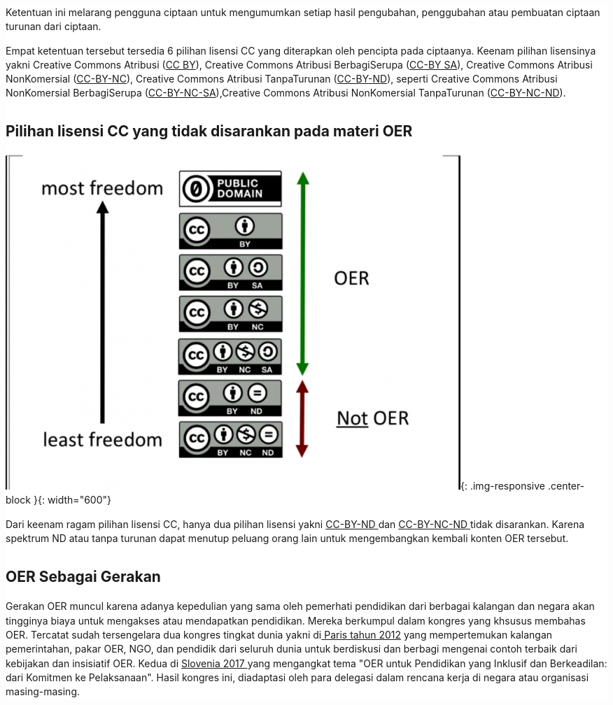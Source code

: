 Ketentuan ini melarang pengguna ciptaan untuk mengumumkan setiap hasil pengubahan, penggubahan atau pembuatan ciptaan turunan dari ciptaan.

Empat ketentuan tersebut tersedia 6 pilihan lisensi CC yang diterapkan oleh pencipta pada ciptaanya. Keenam pilihan lisensinya  yakni Creative Commons Atribusi ([CC BY](http://creativecommons.org/licenses/by/4.0/deed.id)), Creative Commons Atribusi BerbagiSerupa ([CC-BY SA](http://creativecommons.org/licenses/by-sa/4.0/deed.id)),  Creative Commons Atribusi NonKomersial ([CC-BY-NC](http://creativecommons.org/licenses/by-nc/4.0/deed.id)), Creative Commons Atribusi TanpaTurunan ([CC-BY-ND](http://creativecommons.org/licenses/by-nd/4.0/deed.id)), seperti  Creative Commons Atribusi NonKomersial BerbagiSerupa ([CC-BY-NC-SA](http://creativecommons.org/licenses/by-nc-sa/4.0/deed.id)),Creative Commons Atribusi NonKomersial TanpaTurunan ([CC-BY-NC-ND](http://creativecommons.org/licenses/by-nc-nd/4.0/deed.id)).

## **Pilihan lisensi CC yang tidak disarankan pada materi OER**

![oer_cc-by_license-650x479.png](/uploads/oer_cc-by_license-650x479.png){: .img-responsive .center-block }{: width="600"}

Dari keenam ragam  pilihan lisensi CC, hanya dua pilihan lisensi yakni [CC-BY-ND   ](http://creativecommons.org/licenses/by-nd/4.0/deed.id)dan [CC-BY-NC-ND ](http://creativecommons.org/licenses/by-nc-nd/4.0/deed.id) tidak disarankan. Karena spektrum ND atau tanpa turunan dapat menutup peluang orang lain untuk mengembangkan kembali konten OER tersebut.

## **OER Sebagai Gerakan**

Gerakan OER  muncul karena adanya kepedulian yang sama oleh pemerhati pendidikan dari berbagai kalangan dan negara akan tingginya biaya untuk mengakses atau mendapatkan pendidikan. Mereka berkumpul dalam kongres yang khsusus membahas OER. Tercatat sudah tersengelara dua kongres tingkat dunia yakni di[ Paris tahun 2012](http://http://www.unesco.org/new/en/communication-and-information/access-to-knowledge/open-educational-resources/what-is-the-2012-world-open-educational-resources-congress-and-what-are-its-aims/)  yang mempertemukan kalangan pemerintahan, pakar OER, NGO, dan pendidik dari seluruh dunia untuk berdiskusi dan berbagi mengenai contoh terbaik dari  kebijakan dan insisiatif OER.  Kedua di [Slovenia 2017 ](http://www.oercongress.org/)yang mengangkat tema "OER untuk Pendidikan yang Inklusif dan Berkeadilan: dari Komitmen ke Pelaksanaan". Hasil kongres ini, diadaptasi oleh para delegasi dalam rencana kerja di negara atau organisasi masing-masing.
